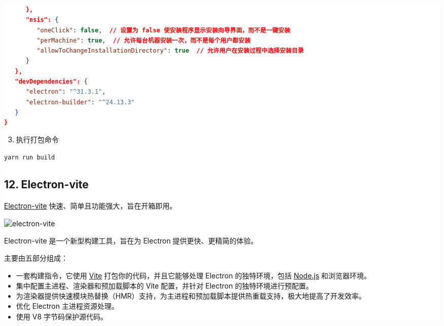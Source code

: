 ```json
      },
      "nsis": {
         "oneClick": false,  // 设置为 false 使安装程序显示安装向导界面，而不是一键安装
         "perMachine": true,  // 允许每台机器安装一次，而不是每个用户都安装
         "allowToChangeInstallationDirectory": true  // 允许用户在安装过程中选择安装目录
      }
   },
   "devDependencies": {
      "electron": "^31.3.1",
      "electron-builder": "^24.13.3"
   }
}
```

3. 执行打包命令

```
yarn run build
```



## 12. Electron-vite

[Electron-vite](https://cn-evite.netlify.app/) 快速、简单且功能强大，旨在开箱即用。

![electron-vite](https://cdn.jsdelivr.net/gh/EvanCookie/pictureBed@master/Electron/electron-vite.png)

Electron-vite 是一个新型构建工具，旨在为 Electron 提供更快、更精简的体验。

主要由五部分组成：
- 一套构建指令，它使用 [Vite](https://cn.vitejs.dev/) 打包你的代码，并且它能够处理 Electron 的独特环境，包括 [Node.js](https://nodejs.org/) 和浏览器环境。
- 集中配置主进程、渲染器和预加载脚本的 Vite 配置，并针对 Electron 的独特环境进行预配置。
- 为渲染器提供快速模块热替换（HMR）支持，为主进程和预加载脚本提供热重载支持，极大地提高了开发效率。
- 优化 Electron 主进程资源处理。
- 使用 V8 字节码保护源代码。

